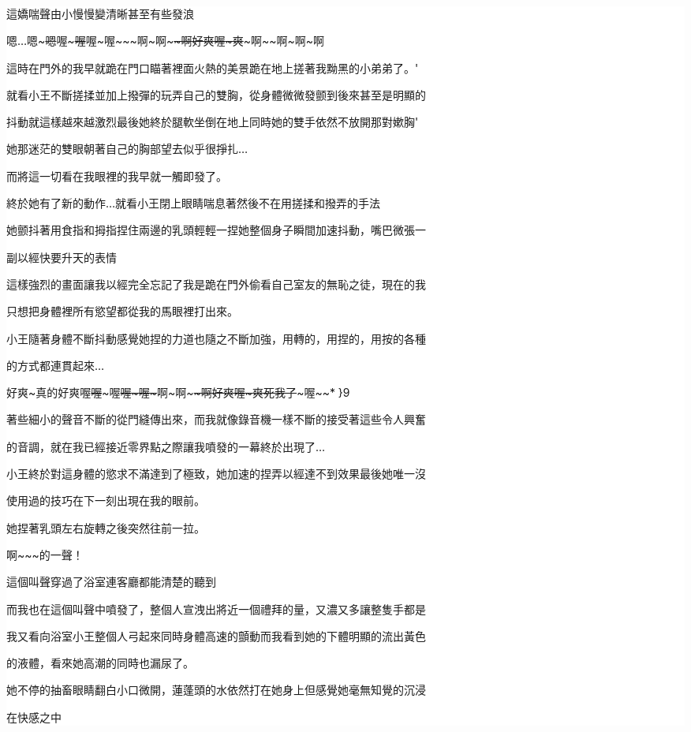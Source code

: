 

這嬌喘聲由小慢慢變清晰甚至有些發浪

嗯…嗯~~~嗯~~喔~~~喔~~喔~喔~~~啊~啊~~~~啊~~好爽喔~~~爽~~~啊~~啊~啊~啊



這時在門外的我早就跪在門口瞄著裡面火熱的美景跪在地上搓著我黝黑的小弟弟了。'



就看小王不斷搓揉並加上撥彈的玩弄自己的雙胸，從身體微微發颤到後來甚至是明顯的

抖動就這樣越來越激烈最後她終於腿軟坐倒在地上同時她的雙手依然不放開那對嫰胸'

她那迷茫的雙眼朝著自己的胸部望去似乎很掙扎…

而將這一切看在我眼裡的我早就一觸即發了。

終於她有了新的動作…就看小王閉上眼睛喘息著然後不在用搓揉和撥弄的手法



她颤抖著用食指和拇指捏住兩邊的乳頭輕輕一捏她整個身子瞬間加速抖動，嘴巴微張一

副以經快要升天的表情



這樣強烈的畫面讓我以經完全忘記了我是跪在門外偷看自己室友的無恥之徒，現在的我

只想把身體裡所有慾望都從我的馬眼裡打出來。



小王隨著身體不斷抖動感覺她捏的力道也隨之不斷加強，用轉的，用捏的，用按的各種

的方式都連貫起來…



好爽~真的好爽喔~~喔~~~喔~~喔~喔~~~啊~啊~~~~啊~~好爽喔~~~爽死我了~~~喔~~*  }9

著些細小的聲音不斷的從門縫傳出來，而我就像錄音機一樣不斷的接受著這些令人興奮

的音調，就在我已經接近零界點之際讓我噴發的一幕終於出現了…

小王終於對這身體的慾求不滿達到了極致，她加速的捏弄以經達不到效果最後她唯一沒

使用過的技巧在下一刻出現在我的眼前。

她捏著乳頭左右旋轉之後突然往前一拉。

啊~~~的一聲！

這個叫聲穿過了浴室連客廳都能清楚的聽到

而我也在這個叫聲中噴發了，整個人宣洩出將近一個禮拜的量，又濃又多讓整隻手都是

我又看向浴室小王整個人弓起來同時身體高速的顫動而我看到她的下體明顯的流出黃色

的液體，看來她高潮的同時也漏尿了。



她不停的抽畜眼睛翻白小口微開，蓮蓬頭的水依然打在她身上但感覺她毫無知覺的沉浸

在快感之中

